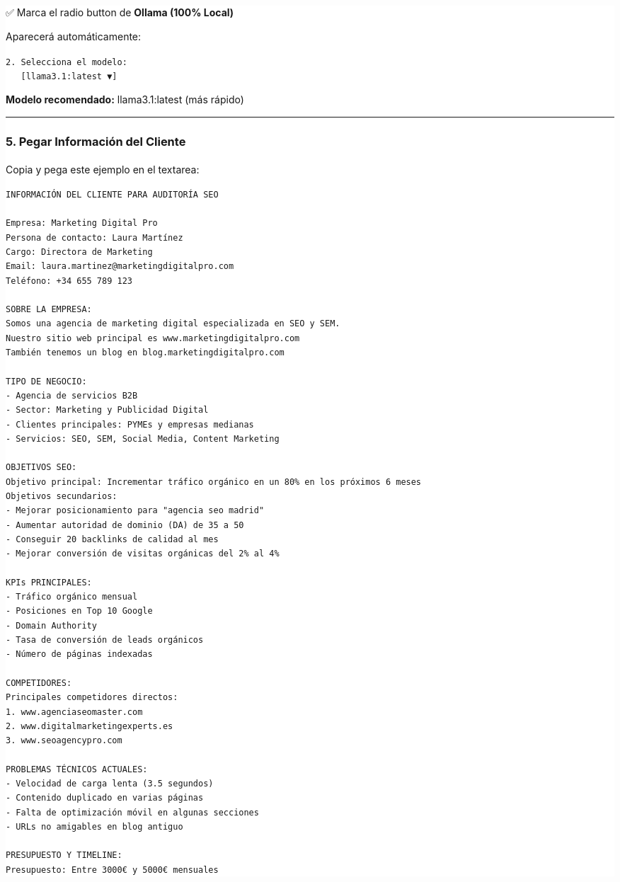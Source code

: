 ✅ Marca el radio button de **Ollama (100% Local)**

Aparecerá automáticamente:

```
2. Selecciona el modelo:
   [llama3.1:latest ▼]
```

**Modelo recomendado:** llama3.1:latest (más rápido)

---

### 5. Pegar Información del Cliente

Copia y pega este ejemplo en el textarea:

```
INFORMACIÓN DEL CLIENTE PARA AUDITORÍA SEO

Empresa: Marketing Digital Pro
Persona de contacto: Laura Martínez
Cargo: Directora de Marketing
Email: laura.martinez@marketingdigitalpro.com
Teléfono: +34 655 789 123

SOBRE LA EMPRESA:
Somos una agencia de marketing digital especializada en SEO y SEM.
Nuestro sitio web principal es www.marketingdigitalpro.com
También tenemos un blog en blog.marketingdigitalpro.com

TIPO DE NEGOCIO:
- Agencia de servicios B2B
- Sector: Marketing y Publicidad Digital
- Clientes principales: PYMEs y empresas medianas
- Servicios: SEO, SEM, Social Media, Content Marketing

OBJETIVOS SEO:
Objetivo principal: Incrementar tráfico orgánico en un 80% en los próximos 6 meses
Objetivos secundarios:
- Mejorar posicionamiento para "agencia seo madrid"
- Aumentar autoridad de dominio (DA) de 35 a 50
- Conseguir 20 backlinks de calidad al mes
- Mejorar conversión de visitas orgánicas del 2% al 4%

KPIs PRINCIPALES:
- Tráfico orgánico mensual
- Posiciones en Top 10 Google
- Domain Authority
- Tasa de conversión de leads orgánicos
- Número de páginas indexadas

COMPETIDORES:
Principales competidores directos:
1. www.agenciaseomaster.com
2. www.digitalmarketingexperts.es
3. www.seoagencypro.com

PROBLEMAS TÉCNICOS ACTUALES:
- Velocidad de carga lenta (3.5 segundos)
- Contenido duplicado en varias páginas
- Falta de optimización móvil en algunas secciones
- URLs no amigables en blog antiguo

PRESUPUESTO Y TIMELINE:
Presupuesto: Entre 3000€ y 5000€ mensuales
```